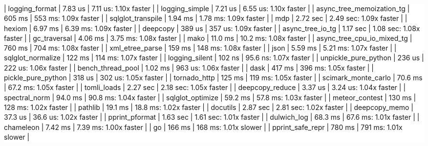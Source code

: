 | logging_format             | 7.83 us                                                      | 7.11 us: 1.10x faster                                                        |
| logging_simple             | 7.21 us                                                      | 6.55 us: 1.10x faster                                                        |
| async_tree_memoization_tg  | 605 ms                                                       | 553 ms: 1.09x faster                                                         |
| sqlglot_transpile          | 1.94 ms                                                      | 1.78 ms: 1.09x faster                                                        |
| mdp                        | 2.72 sec                                                     | 2.49 sec: 1.09x faster                                                       |
| hexiom                     | 6.97 ms                                                      | 6.39 ms: 1.09x faster                                                        |
| deepcopy                   | 389 us                                                       | 357 us: 1.09x faster                                                         |
| async_tree_io_tg           | 1.17 sec                                                     | 1.08 sec: 1.08x faster                                                       |
| gc_traversal               | 4.06 ms                                                      | 3.75 ms: 1.08x faster                                                        |
| mako                       | 11.0 ms                                                      | 10.2 ms: 1.08x faster                                                        |
| async_tree_cpu_io_mixed_tg | 760 ms                                                       | 704 ms: 1.08x faster                                                         |
| xml_etree_parse            | 159 ms                                                       | 148 ms: 1.08x faster                                                         |
| json                       | 5.59 ms                                                      | 5.21 ms: 1.07x faster                                                        |
| sqlglot_normalize          | 122 ms                                                       | 114 ms: 1.07x faster                                                         |
| logging_silent             | 102 ns                                                       | 95.6 ns: 1.07x faster                                                        |
| unpickle_pure_python       | 236 us                                                       | 222 us: 1.06x faster                                                         |
| bench_thread_pool          | 1.02 ms                                                      | 963 us: 1.06x faster                                                         |
| dask                       | 417 ms                                                       | 396 ms: 1.05x faster                                                         |
| pickle_pure_python         | 318 us                                                       | 302 us: 1.05x faster                                                         |
| tornado_http               | 125 ms                                                       | 119 ms: 1.05x faster                                                         |
| scimark_monte_carlo        | 70.6 ms                                                      | 67.2 ms: 1.05x faster                                                        |
| tomli_loads                | 2.27 sec                                                     | 2.18 sec: 1.05x faster                                                       |
| deepcopy_reduce            | 3.37 us                                                      | 3.24 us: 1.04x faster                                                        |
| spectral_norm              | 94.0 ms                                                      | 90.8 ms: 1.04x faster                                                        |
| sqlglot_optimize           | 59.2 ms                                                      | 57.8 ms: 1.03x faster                                                        |
| meteor_contest             | 130 ms                                                       | 128 ms: 1.02x faster                                                         |
| pathlib                    | 19.1 ms                                                      | 18.8 ms: 1.02x faster                                                        |
| docutils                   | 2.87 sec                                                     | 2.81 sec: 1.02x faster                                                       |
| deepcopy_memo              | 37.3 us                                                      | 36.6 us: 1.02x faster                                                        |
| pprint_pformat             | 1.63 sec                                                     | 1.61 sec: 1.01x faster                                                       |
| dulwich_log                | 68.3 ms                                                      | 67.6 ms: 1.01x faster                                                        |
| chameleon                  | 7.42 ms                                                      | 7.39 ms: 1.00x faster                                                        |
| go                         | 166 ms                                                       | 168 ms: 1.01x slower                                                         |
| pprint_safe_repr           | 780 ms                                                       | 791 ms: 1.01x slower                                                         |